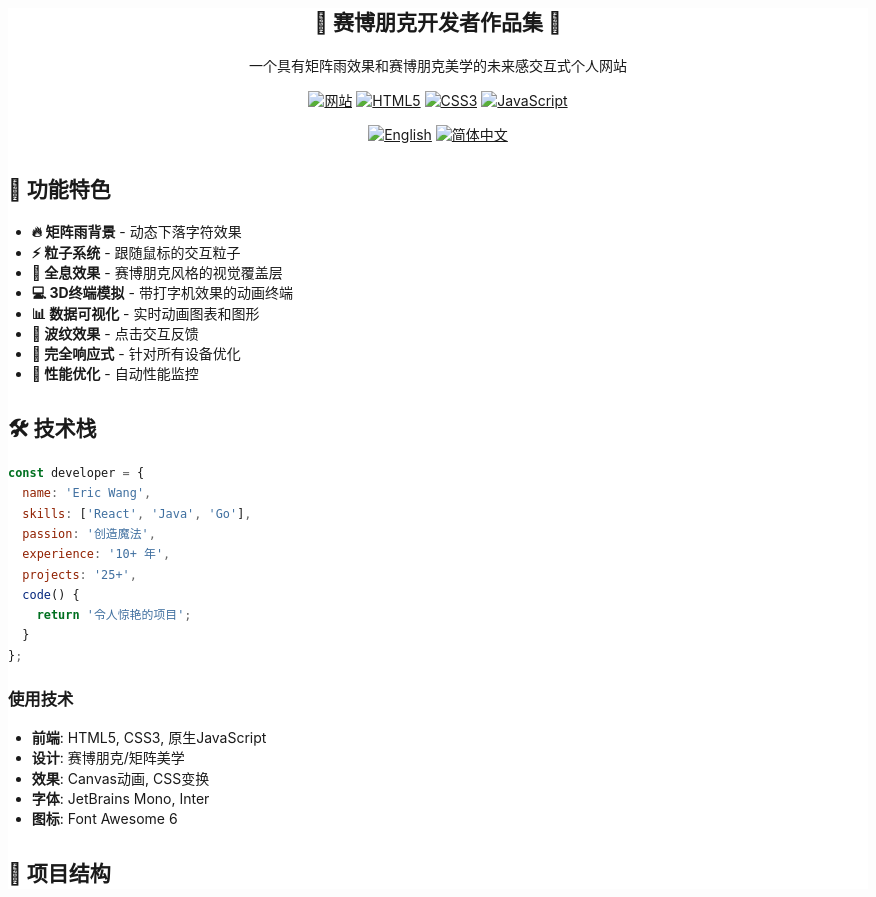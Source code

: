 <div align="center">
  <h2>🚀 赛博朋克开发者作品集 🚀</h2>
  <p>一个具有矩阵雨效果和赛博朋克美学的未来感交互式个人网站</p>
  
  [![网站](https://img.shields.io/badge/网站-在线-00ff88?style=for-the-badge)](https://wangzji.github.io)
  [![HTML5](https://img.shields.io/badge/HTML5-E34F26?style=for-the-badge&logo=html5&logoColor=white)](https://developer.mozilla.org/zh-CN/docs/Web/HTML)
  [![CSS3](https://img.shields.io/badge/CSS3-1572B6?style=for-the-badge&logo=css3&logoColor=white)](https://developer.mozilla.org/zh-CN/docs/Web/CSS)
  [![JavaScript](https://img.shields.io/badge/JavaScript-F7DF1E?style=for-the-badge&logo=javascript&logoColor=black)](https://developer.mozilla.org/zh-CN/docs/Web/JavaScript)

  [![English](https://img.shields.io/badge/English-d9d9d9?style=flat-square)](README.md)
  [![简体中文](https://img.shields.io/badge/简体中文-d9d9d9?style=flat-square)](README.zh.md)
</div>

## 🌟 功能特色

- **🔥 矩阵雨背景** - 动态下落字符效果
- **⚡ 粒子系统** - 跟随鼠标的交互粒子  
- **🌈 全息效果** - 赛博朋克风格的视觉覆盖层
- **💻 3D终端模拟** - 带打字机效果的动画终端
- **📊 数据可视化** - 实时动画图表和图形
- **🎯 波纹效果** - 点击交互反馈
- **📱 完全响应式** - 针对所有设备优化
- **🚀 性能优化** - 自动性能监控

## 🛠️ 技术栈

```javascript
const developer = {
  name: 'Eric Wang',
  skills: ['React', 'Java', 'Go'],
  passion: '创造魔法',
  experience: '10+ 年',
  projects: '25+',
  code() {
    return '令人惊艳的项目';
  }
};
```

### 使用技术
- **前端**: HTML5, CSS3, 原生JavaScript
- **设计**: 赛博朋克/矩阵美学
- **效果**: Canvas动画, CSS变换
- **字体**: JetBrains Mono, Inter
- **图标**: Font Awesome 6

## 📂 项目结构

